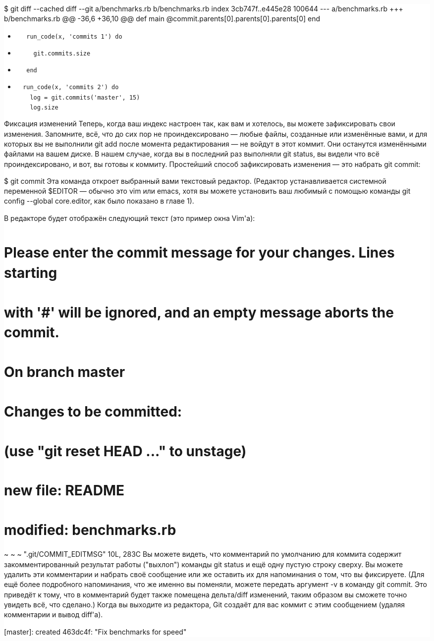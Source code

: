 $ git diff --cached
diff --git a/benchmarks.rb b/benchmarks.rb
index 3cb747f..e445e28 100644
--- a/benchmarks.rb
+++ b/benchmarks.rb
@@ -36,6 +36,10 @@ def main
          @commit.parents[0].parents[0].parents[0]
        end

+        run_code(x, 'commits 1') do
+          git.commits.size
+        end
+       
        run_code(x, 'commits 2') do
          log = git.commits('master', 15)
          log.size
Фиксация изменений
Теперь, когда ваш индекс настроен так, как вам и хотелось, вы можете зафиксировать свои изменения. Запомните, всё, что до сих пор не проиндексировано — любые файлы, созданные или изменённые вами, и для которых вы не выполнили git add после момента редактирования — не войдут в этот коммит. Они останутся изменёнными файлами на вашем диске. В нашем случае, когда вы в последний раз выполняли git status, вы видели что всё проиндексировано, и вот, вы готовы к коммиту. Простейший способ зафиксировать изменения — это набрать git commit:

$ git commit
Эта команда откроет выбранный вами текстовый редактор. (Редактор устанавливается системной переменной $EDITOR — обычно это vim или emacs, хотя вы можете установить ваш любимый с помощью команды git config --global core.editor, как было показано в главе 1).

В редакторе будет отображён следующий текст (это пример окна Vim'а):

# Please enter the commit message for your changes. Lines starting
# with '#' will be ignored, and an empty message aborts the commit.
# On branch master
# Changes to be committed:
#   (use "git reset HEAD <file>..." to unstage)
#
#       new file:   README
#       modified:   benchmarks.rb
~
~
~
".git/COMMIT_EDITMSG" 10L, 283C
Вы можете видеть, что комментарий по умолчанию для коммита содержит закомментированный результат работы ("выхлоп") команды git status и ещё одну пустую строку сверху. Вы можете удалить эти комментарии и набрать своё сообщение или же оставить их для напоминания о том, что вы фиксируете. (Для ещё более подробного напоминания, что же именно вы поменяли, можете передать аргумент -v в команду git commit. Это приведёт к тому, что в комментарий будет также помещена дельта/diff изменений, таким образом вы сможете точно увидеть всё, что сделано.) Когда вы выходите из редактора, Git создаёт для вас коммит с этим сообщением (удаляя комментарии и вывод diff'а).


[master]: created 463dc4f: "Fix benchmarks for speed"